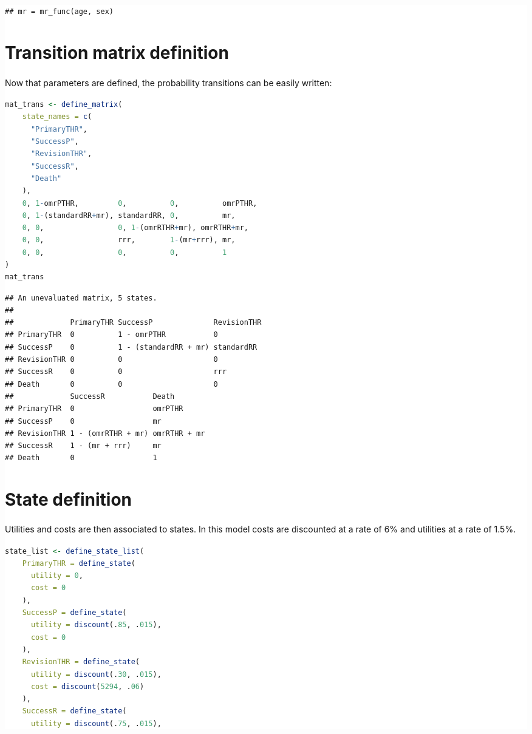 ```
## mr = mr_func(age, sex)
```

# Transition matrix definition

Now that parameters are defined, the probability transitions can be easily written:


```r
mat_trans <- define_matrix(
    state_names = c(
      "PrimaryTHR",
      "SuccessP",
      "RevisionTHR",
      "SuccessR",
      "Death"
    ),
    0, 1-omrPTHR,         0,          0,          omrPTHR,
    0, 1-(standardRR+mr), standardRR, 0,          mr,
    0, 0,                 0, 1-(omrRTHR+mr), omrRTHR+mr,
    0, 0,                 rrr,        1-(mr+rrr), mr,
    0, 0,                 0,          0,          1
)
mat_trans
```

```
## An unevaluated matrix, 5 states.
## 
##             PrimaryTHR SuccessP              RevisionTHR
## PrimaryTHR  0          1 - omrPTHR           0          
## SuccessP    0          1 - (standardRR + mr) standardRR 
## RevisionTHR 0          0                     0          
## SuccessR    0          0                     rrr        
## Death       0          0                     0          
##             SuccessR           Death       
## PrimaryTHR  0                  omrPTHR     
## SuccessP    0                  mr          
## RevisionTHR 1 - (omrRTHR + mr) omrRTHR + mr
## SuccessR    1 - (mr + rrr)     mr          
## Death       0                  1
```

# State definition

Utilities and costs are then associated to states. In this model costs are discounted at a rate of 6% and utilities at a rate of 1.5%.


```r
state_list <- define_state_list(
    PrimaryTHR = define_state(
      utility = 0,
      cost = 0
    ),
    SuccessP = define_state(
      utility = discount(.85, .015),
      cost = 0
    ),
    RevisionTHR = define_state(
      utility = discount(.30, .015),
      cost = discount(5294, .06)
    ),
    SuccessR = define_state(
      utility = discount(.75, .015),
```